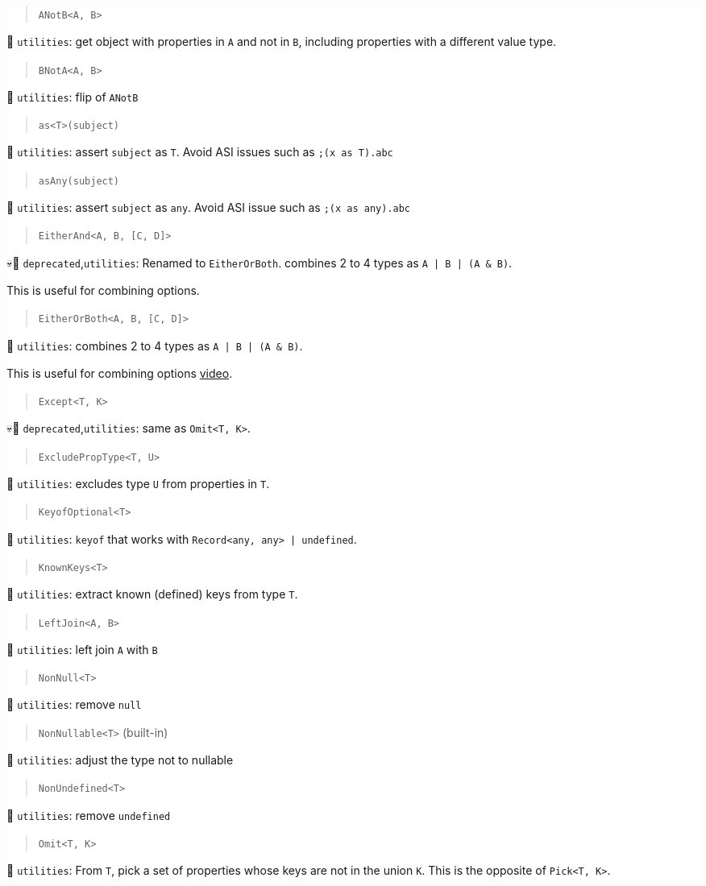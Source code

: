 > `ANotB<A, B>`

🔨 `utilities`: get object with properties in `A` and not in `B`, including properties with a different value type.

> `BNotA<A, B>`

🔨 `utilities`: flip of `ANotB`

> `as<T>(subject)`

🔨 `utilities`: assert `subject` as `T`. Avoid ASI issues such as `;(x as T).abc`

> `asAny(subject)`

🔨 `utilities`: assert `subject` as `any`. Avoid ASI issue such as `;(x as any).abc`

> `EitherAnd<A, B, [C, D]>`

💀🔨 `deprecated`,`utilities`: Renamed to `EitherOrBoth`. combines 2 to 4 types as `A | B | (A & B)`.

This is useful for combining options.

> `EitherOrBoth<A, B, [C, D]>`

🔨 `utilities`: combines 2 to 4 types as `A | B | (A & B)`.

This is useful for combining options [video](https://youtu.be/jBxx03NT4Ik).

> `Except<T, K>`

💀🔨 `deprecated`,`utilities`: same as `Omit<T, K>`.

> `ExcludePropType<T, U>`

🔨 `utilities`: excludes type `U` from properties in `T`.

> `KeyofOptional<T>`

🔨 `utilities`: `keyof` that works with `Record<any, any> | undefined`.

> `KnownKeys<T>`

🔨 `utilities`: extract known (defined) keys from type `T`.

> `LeftJoin<A, B>`

🔨 `utilities`: left join `A` with `B`

> `NonNull<T>`

🔨 `utilities`: remove `null`

> `NonNullable<T>` (built-in)

🔨 `utilities`: adjust the type not to nullable

> `NonUndefined<T>`

🔨 `utilities`: remove `undefined`

> `Omit<T, K>`

🔨 `utilities`: From `T`, pick a set of properties whose keys are not in the union `K`. This is the opposite of `Pick<T, K>`.


[@gcanti]: https://github.com/gcanti
[codecov_image]: https://codecov.io/gh/unional/type-plus/branch/master/graph/badge.svg
[codecov_url]: https://codecov.io/gh/unional/type-plus
[downloads_image]: https://img.shields.io/npm/dm/type-plus.svg?style=flat
[earl]: https://github.com/l2beat/earl
[expect-type]: https://github.com/mmkal/expect-type
[github_action_url]: https://github.com/unional/type-plus/actions
[github_release]: https://github.com/unional/type-plus/workflows/release/badge.svg
[hotscript]: https://github.com/gvergnaud/hotscript
[npm_image]: https://img.shields.io/npm/v/type-plus.svg?style=flat
[npm_url]: https://npmjs.org/package/type-plus
[spec.ts]: https://github.com/aleclarson/spec.ts
[ts-calc]: https://github.com/ecyrbe/ts-calc
[ts-essentials]: https://github.com/ts-essentials/ts-essentials
[ts-expect]: https://github.com/TypeStrong/ts-expect
[ts-toolbelt]: https://github.com/millsp/ts-toolbelt
[type-fest]: https://github.com/sindresorhus/type-fest
[type-plus]: https://github.com/unional/type-plus
[type-zoo]: https://github.com/pelotom/type-zoo
[typelevel-ts]: https://github.com/gcanti/typelevel-ts
[typepark]: https://github.com/kgtkr/typepark
[TypeScript]: https://www.typescriptlang.org
[typical]: https://github.com/KiaraGrouwstra/typical
[utility-types]: https://github.com/piotrwitek/utility-types
[vscode_image]: https://img.shields.io/badge/vscode-ready-green.svg
[vscode_url]: https://code.visualstudio.com/
[assertion_functions]: https://www.typescriptlang.org/docs/handbook/release-notes/typescript-3-7.html#assertion-functions
[type_guard]: https://www.typescriptlang.org/docs/handbook/2/narrowing.html#using-type-predicates